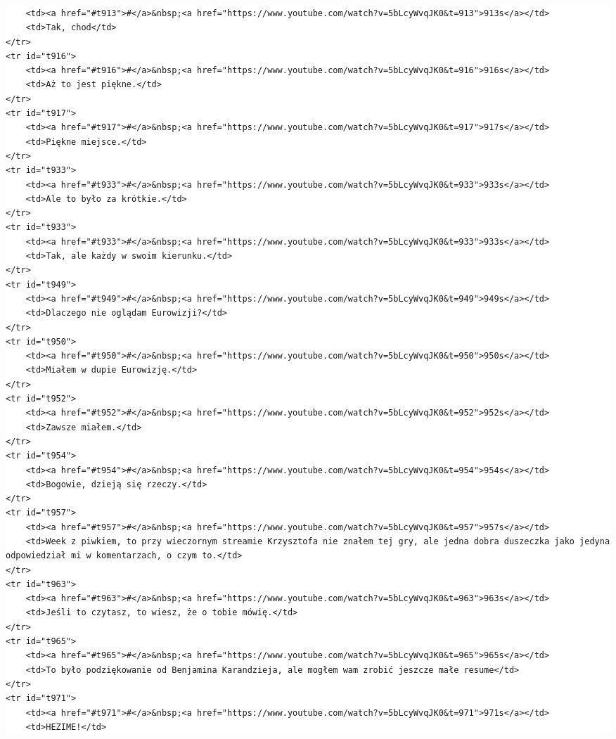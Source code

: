         <td><a href="#t913">#</a>&nbsp;<a href="https://www.youtube.com/watch?v=5bLcyWvqJK0&t=913">913s</a></td>
        <td>Tak, chod</td>
    </tr>
    <tr id="t916">
        <td><a href="#t916">#</a>&nbsp;<a href="https://www.youtube.com/watch?v=5bLcyWvqJK0&t=916">916s</a></td>
        <td>Aż to jest piękne.</td>
    </tr>
    <tr id="t917">
        <td><a href="#t917">#</a>&nbsp;<a href="https://www.youtube.com/watch?v=5bLcyWvqJK0&t=917">917s</a></td>
        <td>Piękne miejsce.</td>
    </tr>
    <tr id="t933">
        <td><a href="#t933">#</a>&nbsp;<a href="https://www.youtube.com/watch?v=5bLcyWvqJK0&t=933">933s</a></td>
        <td>Ale to było za krótkie.</td>
    </tr>
    <tr id="t933">
        <td><a href="#t933">#</a>&nbsp;<a href="https://www.youtube.com/watch?v=5bLcyWvqJK0&t=933">933s</a></td>
        <td>Tak, ale każdy w swoim kierunku.</td>
    </tr>
    <tr id="t949">
        <td><a href="#t949">#</a>&nbsp;<a href="https://www.youtube.com/watch?v=5bLcyWvqJK0&t=949">949s</a></td>
        <td>Dlaczego nie oglądam Eurowizji?</td>
    </tr>
    <tr id="t950">
        <td><a href="#t950">#</a>&nbsp;<a href="https://www.youtube.com/watch?v=5bLcyWvqJK0&t=950">950s</a></td>
        <td>Miałem w dupie Eurowizję.</td>
    </tr>
    <tr id="t952">
        <td><a href="#t952">#</a>&nbsp;<a href="https://www.youtube.com/watch?v=5bLcyWvqJK0&t=952">952s</a></td>
        <td>Zawsze miałem.</td>
    </tr>
    <tr id="t954">
        <td><a href="#t954">#</a>&nbsp;<a href="https://www.youtube.com/watch?v=5bLcyWvqJK0&t=954">954s</a></td>
        <td>Bogowie, dzieją się rzeczy.</td>
    </tr>
    <tr id="t957">
        <td><a href="#t957">#</a>&nbsp;<a href="https://www.youtube.com/watch?v=5bLcyWvqJK0&t=957">957s</a></td>
        <td>Week z piwkiem, to przy wieczornym streamie Krzysztofa nie znałem tej gry, ale jedna dobra duszeczka jako jedyna odpowiedział mi w komentarzach, o czym to.</td>
    </tr>
    <tr id="t963">
        <td><a href="#t963">#</a>&nbsp;<a href="https://www.youtube.com/watch?v=5bLcyWvqJK0&t=963">963s</a></td>
        <td>Jeśli to czytasz, to wiesz, że o tobie mówię.</td>
    </tr>
    <tr id="t965">
        <td><a href="#t965">#</a>&nbsp;<a href="https://www.youtube.com/watch?v=5bLcyWvqJK0&t=965">965s</a></td>
        <td>To było podziękowanie od Benjamina Karandzieja, ale mogłem wam zrobić jeszcze małe resume</td>
    </tr>
    <tr id="t971">
        <td><a href="#t971">#</a>&nbsp;<a href="https://www.youtube.com/watch?v=5bLcyWvqJK0&t=971">971s</a></td>
        <td>HEZIME!</td>